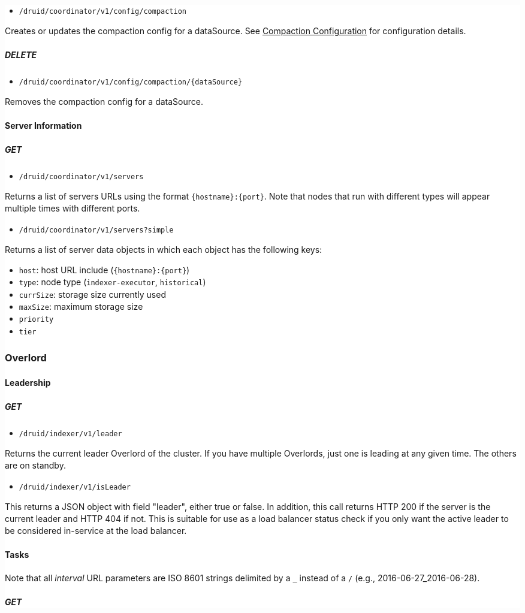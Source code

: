 * `/druid/coordinator/v1/config/compaction`

Creates or updates the compaction config for a dataSource. See [Compaction Configuration](../configuration/index.html#compaction-dynamic-configuration) for configuration details.


##### DELETE

* `/druid/coordinator/v1/config/compaction/{dataSource}`

Removes the compaction config for a dataSource.

#### Server Information

##### GET

* `/druid/coordinator/v1/servers`

Returns a list of servers URLs using the format `{hostname}:{port}`. Note that
nodes that run with different types will appear multiple times with different
ports.

* `/druid/coordinator/v1/servers?simple`

Returns a list of server data objects in which each object has the following keys:
* `host`: host URL include (`{hostname}:{port}`)
* `type`: node type (`indexer-executor`, `historical`)
* `currSize`: storage size currently used
* `maxSize`: maximum storage size
* `priority`
* `tier`

### Overlord

#### Leadership

##### GET

* `/druid/indexer/v1/leader` 

Returns the current leader Overlord of the cluster. If you have multiple Overlords, just one is leading at any given time. The others are on standby.

* `/druid/indexer/v1/isLeader`

This returns a JSON object with field "leader", either true or false. In addition, this call returns HTTP 200 if the
server is the current leader and HTTP 404 if not. This is suitable for use as a load balancer status check if you
only want the active leader to be considered in-service at the load balancer.

#### Tasks<a name="overlord-tasks"></a> 

Note that all _interval_ URL parameters are ISO 8601 strings delimited by a `_` instead of a `/` 
(e.g., 2016-06-27_2016-06-28).

##### GET
